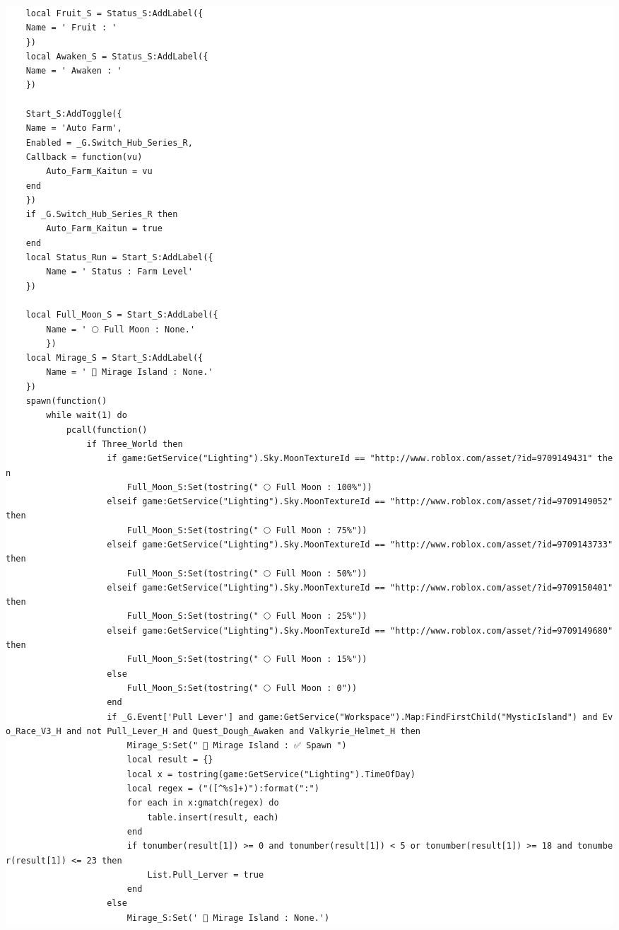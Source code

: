 		local Fruit_S = Status_S:AddLabel({
		Name = ' Fruit : '
		})
		local Awaken_S = Status_S:AddLabel({
		Name = ' Awaken : '
		})
		
		Start_S:AddToggle({
		Name = 'Auto Farm',
		Enabled = _G.Switch_Hub_Series_R,
		Callback = function(vu)
			Auto_Farm_Kaitun = vu
		end
		})
		if _G.Switch_Hub_Series_R then
			Auto_Farm_Kaitun = true
		end
		local Status_Run = Start_S:AddLabel({
			Name = ' Status : Farm Level'
		})
		
		local Full_Moon_S = Start_S:AddLabel({
			Name = ' 🌕 Full Moon : None.'
			})
		local Mirage_S = Start_S:AddLabel({
			Name = ' 🌴 Mirage Island : None.'
		})
		spawn(function()
			while wait(1) do
				pcall(function()
					if Three_World then
						if game:GetService("Lighting").Sky.MoonTextureId == "http://www.roblox.com/asset/?id=9709149431" then
							Full_Moon_S:Set(tostring(" 🌕 Full Moon : 100%"))
						elseif game:GetService("Lighting").Sky.MoonTextureId == "http://www.roblox.com/asset/?id=9709149052" then
							Full_Moon_S:Set(tostring(" 🌕 Full Moon : 75%"))
						elseif game:GetService("Lighting").Sky.MoonTextureId == "http://www.roblox.com/asset/?id=9709143733" then
							Full_Moon_S:Set(tostring(" 🌕 Full Moon : 50%"))
						elseif game:GetService("Lighting").Sky.MoonTextureId == "http://www.roblox.com/asset/?id=9709150401" then
							Full_Moon_S:Set(tostring(" 🌕 Full Moon : 25%"))
						elseif game:GetService("Lighting").Sky.MoonTextureId == "http://www.roblox.com/asset/?id=9709149680" then
							Full_Moon_S:Set(tostring(" 🌕 Full Moon : 15%"))
						else 
							Full_Moon_S:Set(tostring(" 🌕 Full Moon : 0"))
						end
						if _G.Event['Pull Lever'] and game:GetService("Workspace").Map:FindFirstChild("MysticIsland") and Evo_Race_V3_H and not Pull_Lever_H and Quest_Dough_Awaken and Valkyrie_Helmet_H then
							Mirage_S:Set(" 🌴 Mirage Island : ✅ Spawn ") 
							local result = {}
                            local x = tostring(game:GetService("Lighting").TimeOfDay)
                            local regex = ("([^%s]+)"):format(":")
                            for each in x:gmatch(regex) do
								table.insert(result, each)
							end
							if tonumber(result[1]) >= 0 and tonumber(result[1]) < 5 or tonumber(result[1]) >= 18 and tonumber(result[1]) <= 23 then
								List.Pull_Lerver = true
							end
						else
							Mirage_S:Set(' 🌴 Mirage Island : None.')